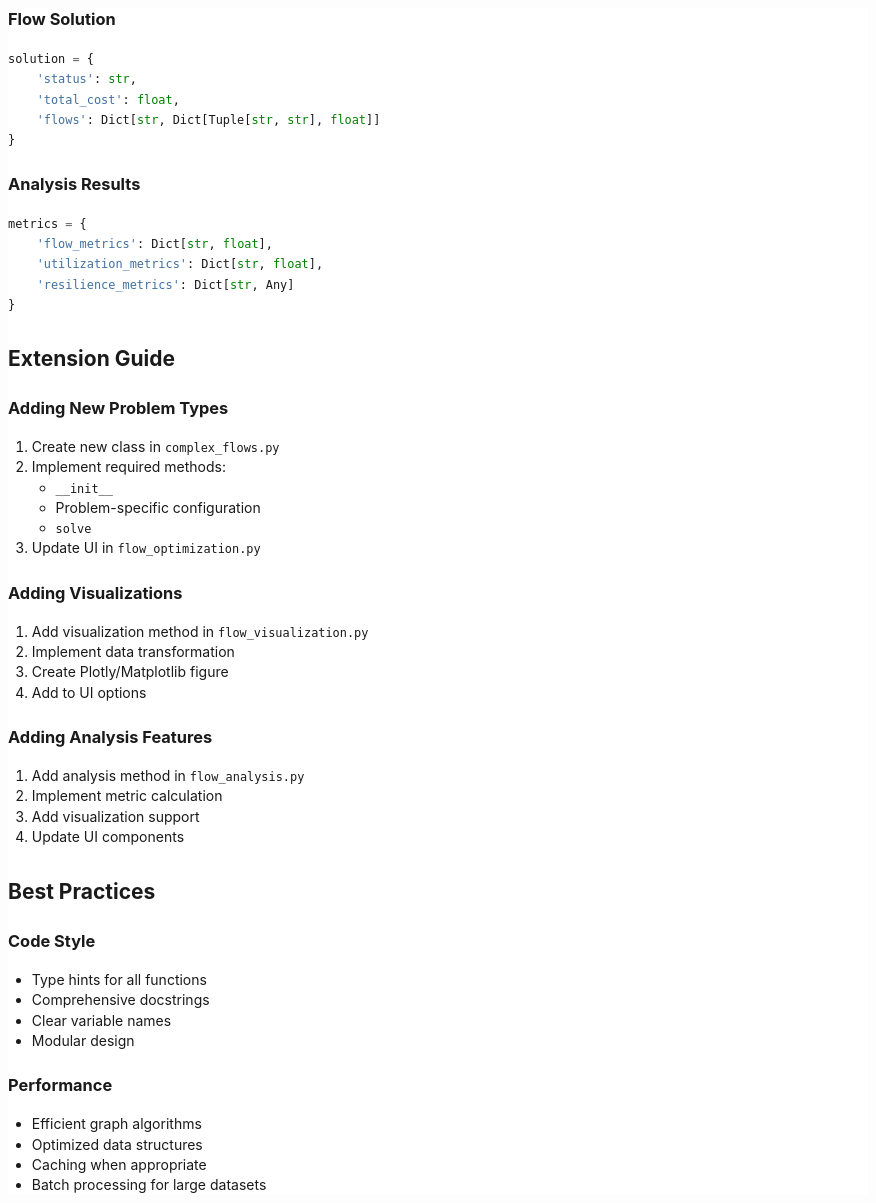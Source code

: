 ### Flow Solution
```python
solution = {
    'status': str,
    'total_cost': float,
    'flows': Dict[str, Dict[Tuple[str, str], float]]
}
```

### Analysis Results
```python
metrics = {
    'flow_metrics': Dict[str, float],
    'utilization_metrics': Dict[str, float],
    'resilience_metrics': Dict[str, Any]
}
```

## Extension Guide

### Adding New Problem Types
1. Create new class in `complex_flows.py`
2. Implement required methods:
   - `__init__`
   - Problem-specific configuration
   - `solve`
3. Update UI in `flow_optimization.py`

### Adding Visualizations
1. Add visualization method in `flow_visualization.py`
2. Implement data transformation
3. Create Plotly/Matplotlib figure
4. Add to UI options

### Adding Analysis Features
1. Add analysis method in `flow_analysis.py`
2. Implement metric calculation
3. Add visualization support
4. Update UI components

## Best Practices

### Code Style
- Type hints for all functions
- Comprehensive docstrings
- Clear variable names
- Modular design

### Performance
- Efficient graph algorithms
- Optimized data structures
- Caching when appropriate
- Batch processing for large datasets
